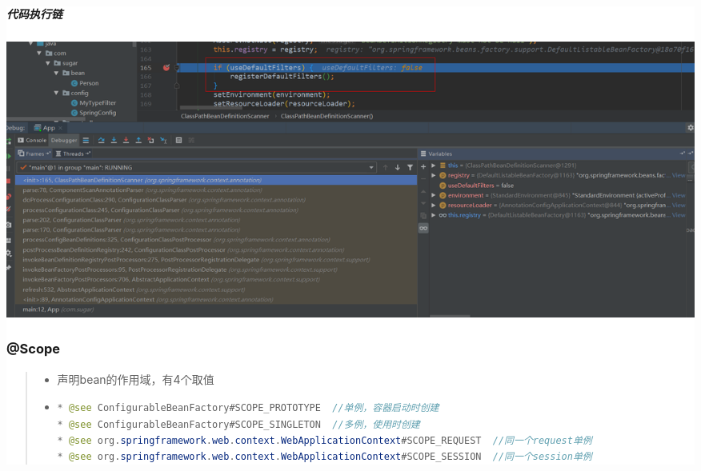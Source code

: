##### 代码执行链

![1594303149141](images/1594303149141.png)

### @Scope

> - 声明bean的作用域，有4个取值
>
> - ```java
>   * @see ConfigurableBeanFactory#SCOPE_PROTOTYPE  //单例，容器启动时创建
>   * @see ConfigurableBeanFactory#SCOPE_SINGLETON  //多例，使用时创建
>   * @see org.springframework.web.context.WebApplicationContext#SCOPE_REQUEST  //同一个request单例
>   * @see org.springframework.web.context.WebApplicationContext#SCOPE_SESSION  //同一个session单例
>   ```
> ```
> 
> ```
>
> ```
> 
> ```
>
> ```
> 
> ```
>
> ```
> 
> ```
>
> ```
> 
> ```
>
> ```
> 
> ```
>
> ```
> 
> ```
>
> ```
> 
> ```
>